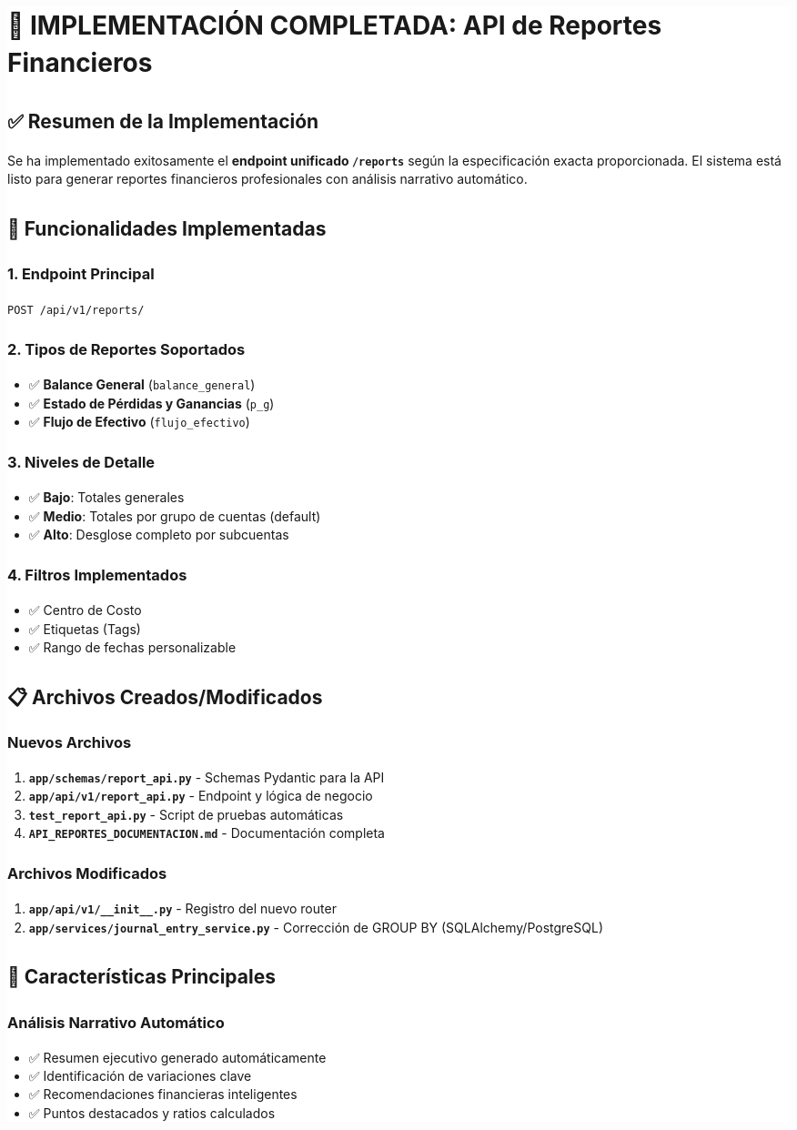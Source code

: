 # 🎉 IMPLEMENTACIÓN COMPLETADA: API de Reportes Financieros

## ✅ Resumen de la Implementación

Se ha implementado exitosamente el **endpoint unificado `/reports`** según la especificación exacta proporcionada. El sistema está listo para generar reportes financieros profesionales con análisis narrativo automático.

## 🚀 Funcionalidades Implementadas

### 1. **Endpoint Principal**
```http
POST /api/v1/reports/
```

### 2. **Tipos de Reportes Soportados**
- ✅ **Balance General** (`balance_general`)
- ✅ **Estado de Pérdidas y Ganancias** (`p_g`) 
- ✅ **Flujo de Efectivo** (`flujo_efectivo`)

### 3. **Niveles de Detalle**
- ✅ **Bajo**: Totales generales
- ✅ **Medio**: Totales por grupo de cuentas (default)
- ✅ **Alto**: Desglose completo por subcuentas

### 4. **Filtros Implementados**
- ✅ Centro de Costo
- ✅ Etiquetas (Tags)
- ✅ Rango de fechas personalizable

## 📋 Archivos Creados/Modificados

### Nuevos Archivos
1. **`app/schemas/report_api.py`** - Schemas Pydantic para la API
2. **`app/api/v1/report_api.py`** - Endpoint y lógica de negocio
3. **`test_report_api.py`** - Script de pruebas automáticas
4. **`API_REPORTES_DOCUMENTACION.md`** - Documentación completa

### Archivos Modificados
1. **`app/api/v1/__init__.py`** - Registro del nuevo router
2. **`app/services/journal_entry_service.py`** - Corrección de GROUP BY (SQLAlchemy/PostgreSQL)

## 🎯 Características Principales

### **Análisis Narrativo Automático**
- ✅ Resumen ejecutivo generado automáticamente
- ✅ Identificación de variaciones clave
- ✅ Recomendaciones financieras inteligentes
- ✅ Puntos destacados y ratios calculados
